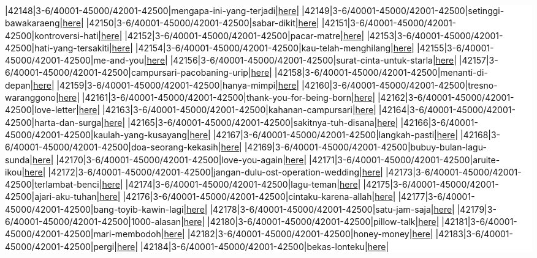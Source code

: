 |42148|3-6/40001-45000/42001-42500|mengapa-ini-yang-terjadi|[here](https://cdn.jsdelivr.net/gh/guitarchord/c3-6/40001-45000/42001-42500/mengapa-ini-yang-terjadi.webp)|
|42149|3-6/40001-45000/42001-42500|setinggi-bawakaraeng|[here](https://cdn.jsdelivr.net/gh/guitarchord/c3-6/40001-45000/42001-42500/setinggi-bawakaraeng.webp)|
|42150|3-6/40001-45000/42001-42500|sabar-dikit|[here](https://cdn.jsdelivr.net/gh/guitarchord/c3-6/40001-45000/42001-42500/sabar-dikit.webp)|
|42151|3-6/40001-45000/42001-42500|kontroversi-hati|[here](https://cdn.jsdelivr.net/gh/guitarchord/c3-6/40001-45000/42001-42500/kontroversi-hati.webp)|
|42152|3-6/40001-45000/42001-42500|pacar-matre|[here](https://cdn.jsdelivr.net/gh/guitarchord/c3-6/40001-45000/42001-42500/pacar-matre.webp)|
|42153|3-6/40001-45000/42001-42500|hati-yang-tersakiti|[here](https://cdn.jsdelivr.net/gh/guitarchord/c3-6/40001-45000/42001-42500/hati-yang-tersakiti.webp)|
|42154|3-6/40001-45000/42001-42500|kau-telah-menghilang|[here](https://cdn.jsdelivr.net/gh/guitarchord/c3-6/40001-45000/42001-42500/kau-telah-menghilang.webp)|
|42155|3-6/40001-45000/42001-42500|me-and-you|[here](https://cdn.jsdelivr.net/gh/guitarchord/c3-6/40001-45000/42001-42500/me-and-you.webp)|
|42156|3-6/40001-45000/42001-42500|surat-cinta-untuk-starla|[here](https://cdn.jsdelivr.net/gh/guitarchord/c3-6/40001-45000/42001-42500/surat-cinta-untuk-starla.webp)|
|42157|3-6/40001-45000/42001-42500|campursari-pacobaning-urip|[here](https://cdn.jsdelivr.net/gh/guitarchord/c3-6/40001-45000/42001-42500/campursari-pacobaning-urip.webp)|
|42158|3-6/40001-45000/42001-42500|menanti-di-depan|[here](https://cdn.jsdelivr.net/gh/guitarchord/c3-6/40001-45000/42001-42500/menanti-di-depan.webp)|
|42159|3-6/40001-45000/42001-42500|hanya-mimpi|[here](https://cdn.jsdelivr.net/gh/guitarchord/c3-6/40001-45000/42001-42500/hanya-mimpi.webp)|
|42160|3-6/40001-45000/42001-42500|tresno-waranggono|[here](https://cdn.jsdelivr.net/gh/guitarchord/c3-6/40001-45000/42001-42500/tresno-waranggono.webp)|
|42161|3-6/40001-45000/42001-42500|thank-you-for-being-born|[here](https://cdn.jsdelivr.net/gh/guitarchord/c3-6/40001-45000/42001-42500/thank-you-for-being-born.webp)|
|42162|3-6/40001-45000/42001-42500|love-letter|[here](https://cdn.jsdelivr.net/gh/guitarchord/c3-6/40001-45000/42001-42500/love-letter.webp)|
|42163|3-6/40001-45000/42001-42500|kahanan-campursari|[here](https://cdn.jsdelivr.net/gh/guitarchord/c3-6/40001-45000/42001-42500/kahanan-campursari.webp)|
|42164|3-6/40001-45000/42001-42500|harta-dan-surga|[here](https://cdn.jsdelivr.net/gh/guitarchord/c3-6/40001-45000/42001-42500/harta-dan-surga.webp)|
|42165|3-6/40001-45000/42001-42500|sakitnya-tuh-disana|[here](https://cdn.jsdelivr.net/gh/guitarchord/c3-6/40001-45000/42001-42500/sakitnya-tuh-disana.webp)|
|42166|3-6/40001-45000/42001-42500|kaulah-yang-kusayang|[here](https://cdn.jsdelivr.net/gh/guitarchord/c3-6/40001-45000/42001-42500/kaulah-yang-kusayang.webp)|
|42167|3-6/40001-45000/42001-42500|langkah-pasti|[here](https://cdn.jsdelivr.net/gh/guitarchord/c3-6/40001-45000/42001-42500/langkah-pasti.webp)|
|42168|3-6/40001-45000/42001-42500|doa-seorang-kekasih|[here](https://cdn.jsdelivr.net/gh/guitarchord/c3-6/40001-45000/42001-42500/doa-seorang-kekasih.webp)|
|42169|3-6/40001-45000/42001-42500|bubuy-bulan-lagu-sunda|[here](https://cdn.jsdelivr.net/gh/guitarchord/c3-6/40001-45000/42001-42500/bubuy-bulan-lagu-sunda.webp)|
|42170|3-6/40001-45000/42001-42500|love-you-again|[here](https://cdn.jsdelivr.net/gh/guitarchord/c3-6/40001-45000/42001-42500/love-you-again.webp)|
|42171|3-6/40001-45000/42001-42500|aruite-ikou|[here](https://cdn.jsdelivr.net/gh/guitarchord/c3-6/40001-45000/42001-42500/aruite-ikou.webp)|
|42172|3-6/40001-45000/42001-42500|jangan-dulu-ost-operation-wedding|[here](https://cdn.jsdelivr.net/gh/guitarchord/c3-6/40001-45000/42001-42500/jangan-dulu-ost-operation-wedding.webp)|
|42173|3-6/40001-45000/42001-42500|terlambat-benci|[here](https://cdn.jsdelivr.net/gh/guitarchord/c3-6/40001-45000/42001-42500/terlambat-benci.webp)|
|42174|3-6/40001-45000/42001-42500|lagu-teman|[here](https://cdn.jsdelivr.net/gh/guitarchord/c3-6/40001-45000/42001-42500/lagu-teman.webp)|
|42175|3-6/40001-45000/42001-42500|ajari-aku-tuhan|[here](https://cdn.jsdelivr.net/gh/guitarchord/c3-6/40001-45000/42001-42500/ajari-aku-tuhan.webp)|
|42176|3-6/40001-45000/42001-42500|cintaku-karena-allah|[here](https://cdn.jsdelivr.net/gh/guitarchord/c3-6/40001-45000/42001-42500/cintaku-karena-allah.webp)|
|42177|3-6/40001-45000/42001-42500|bang-toyib-kawin-lagi|[here](https://cdn.jsdelivr.net/gh/guitarchord/c3-6/40001-45000/42001-42500/bang-toyib-kawin-lagi.webp)|
|42178|3-6/40001-45000/42001-42500|satu-jam-saja|[here](https://cdn.jsdelivr.net/gh/guitarchord/c3-6/40001-45000/42001-42500/satu-jam-saja.webp)|
|42179|3-6/40001-45000/42001-42500|1000-alasan|[here](https://cdn.jsdelivr.net/gh/guitarchord/c3-6/40001-45000/42001-42500/1000-alasan.webp)|
|42180|3-6/40001-45000/42001-42500|pillow-talk|[here](https://cdn.jsdelivr.net/gh/guitarchord/c3-6/40001-45000/42001-42500/pillow-talk.webp)|
|42181|3-6/40001-45000/42001-42500|mari-membodoh|[here](https://cdn.jsdelivr.net/gh/guitarchord/c3-6/40001-45000/42001-42500/mari-membodoh.webp)|
|42182|3-6/40001-45000/42001-42500|honey-money|[here](https://cdn.jsdelivr.net/gh/guitarchord/c3-6/40001-45000/42001-42500/honey-money.webp)|
|42183|3-6/40001-45000/42001-42500|pergi|[here](https://cdn.jsdelivr.net/gh/guitarchord/c3-6/40001-45000/42001-42500/pergi.webp)|
|42184|3-6/40001-45000/42001-42500|bekas-lonteku|[here](https://cdn.jsdelivr.net/gh/guitarchord/c3-6/40001-45000/42001-42500/bekas-lonteku.webp)|